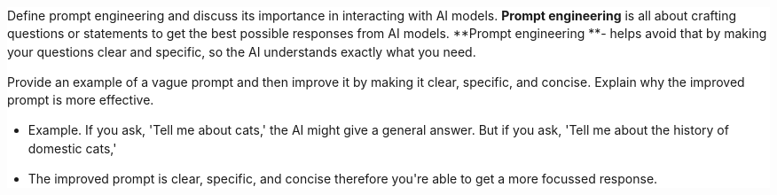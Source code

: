 
Define prompt engineering and discuss its importance in interacting with AI models.
 **Prompt engineering** is all about crafting questions or statements to get the best possible responses from AI models. 
 **Prompt engineering **- helps avoid that by making your questions clear and specific, so the AI understands exactly what you need.




Provide an example of a vague prompt and then improve it by making it clear, specific, and concise. Explain why the improved prompt is more effective.

- Example. If you ask, 'Tell me about cats,' the AI might give a general answer. 
But if you ask, 'Tell me about the history of domestic cats,'

- The improved prompt is  clear, specific, and concise therefore you're able to get a more focussed response. 



